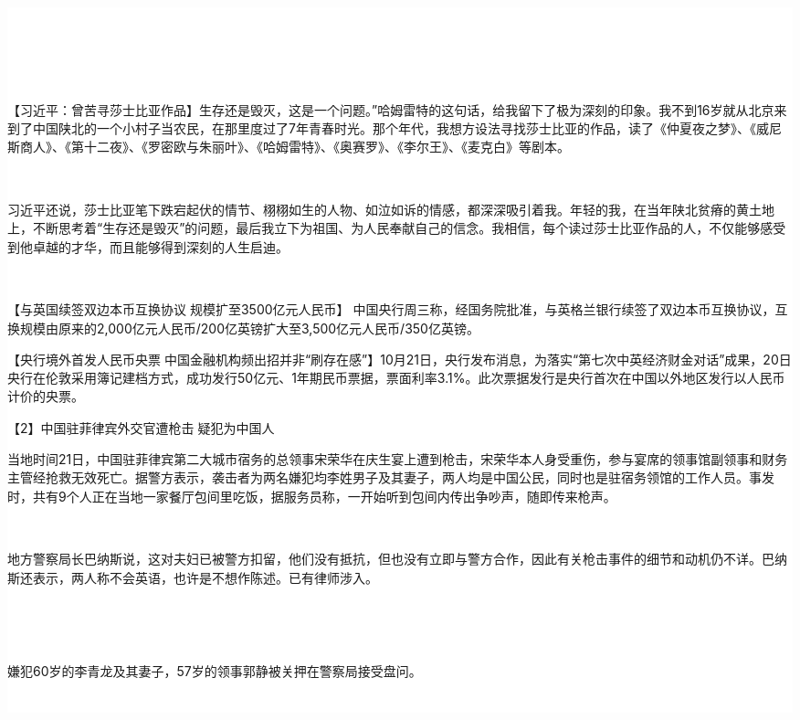<p>
	<img src="http://pic.yupoo.com/dapenti/F2SxmwEi/C4VqL.jpg" alt="">&#160;
</p>
<p>
	<img src="http://pic.yupoo.com/dapenti/F2SDcsFL/jX3I4.jpg" alt=""> 
</p>
<p>
	<img src="http://pic.yupoo.com/dapenti/F2SDcpKt/NnsU8.jpg" alt=""> 
</p>
<p>
	【习近平：曾苦寻莎士比亚作品】生存还是毁灭，这是一个问题。”哈姆雷特的这句话，给我留下了极为深刻的印象。我不到16岁就从北京来到了中国陕北的一个小村子当农民，在那里度过了7年青春时光。那个年代，我想方设法寻找莎士比亚的作品，读了《仲夏夜之梦》、《威尼斯商人》、《第十二夜》、《罗密欧与朱丽叶》、《哈姆雷特》、《奥赛罗》、《李尔王》、《麦克白》等剧本。
</p>
<p>
	<img src="http://pic.yupoo.com/dapenti/F2Sxl7rl/v1Pyw.jpg" alt=""> 
</p>
<p>
	习近平还说，莎士比亚笔下跌宕起伏的情节、栩栩如生的人物、如泣如诉的情感，都深深吸引着我。年轻的我，在当年陕北贫瘠的黄土地上，不断思考着“生存还是毁灭”的问题，最后我立下为祖国、为人民奉献自己的信念。我相信，每个读过莎士比亚作品的人，不仅能够感受到他卓越的才华，而且能够得到深刻的人生启迪。
</p>
<p>
	<img src="http://pic.yupoo.com/dapenti/F2Sxk633/ypfk0.jpg" alt=""> 
</p>
<p>
	【与英国续签双边本币互换协议 规模扩至3500亿元人民币】 中国央行周三称，经国务院批准，与英格兰银行续签了双边本币互换协议，互换规模由原来的2,000亿元人民币/200亿英镑扩大至3,500亿元人民币/350亿英镑。
</p>
<p>
	【央行境外首发人民币央票 中国金融机构频出招并非“刷存在感”】10月21日，央行发布消息，为落实“第七次中英经济财金对话”成果，20日央行在伦敦采用簿记建档方式，成功发行50亿元、1年期民币票据，票面利率3.1%。此次票据发行是央行首次在中国以外地区发行以人民币计价的央票。
</p>
<p>
	【2】中国驻菲律宾外交官遭枪击 疑犯为中国人
</p>
<p>
	当地时间21日，中国驻菲律宾第二大城市宿务的总领事宋荣华在庆生宴上遭到枪击，宋荣华本人身受重伤，参与宴席的领事馆副领事和财务主管经抢救无效死亡。据警方表示，袭击者为两名嫌犯均李姓男子及其妻子，两人均是中国公民，同时也是驻宿务领馆的工作人员。事发时，共有9个人正在当地一家餐厅包间里吃饭，据服务员称，一开始听到包间内传出争吵声，随即传来枪声。
</p>
<p>
	<img src="http://pic.yupoo.com/dapenti/F2SFyykQ/l75MS.jpg" alt=""> 
</p>
<p>
	地方警察局长巴纳斯说，这对夫妇已被警方扣留，他们没有抵抗，但也没有立即与警方合作，因此有关枪击事件的细节和动机仍不详。巴纳斯还表示，两人称不会英语，也许是不想作陈述。已有律师涉入。
</p>
<p>
	<img src="http://pic.yupoo.com/dapenti/F2SFyFmO/vp86a.jpg" alt=""> 
</p>
<p>
	<img src="http://pic.yupoo.com/dapenti/F2T3HsNp/ByCu.jpg" alt=""> 
</p>
<p>
	嫌犯60岁的李青龙及其妻子，57岁的领事郭静被关押在警察局接受盘问。
</p>
<p>
	<img src="http://pic.yupoo.com/dapenti/F2T3HjGg/11K1x.jpg" alt=""> 
</p>
<p>